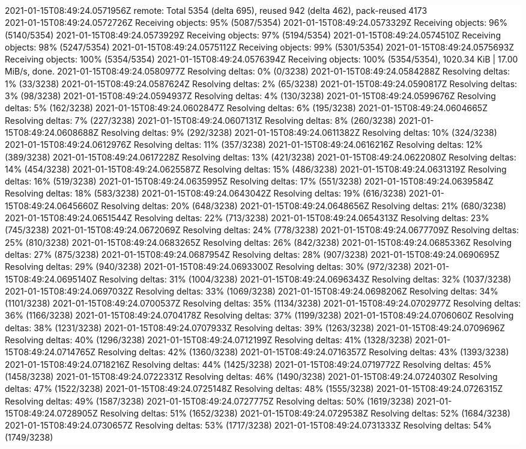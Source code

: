 2021-01-15T08:49:24.0571956Z remote: Total 5354 (delta 695), reused 942 (delta 462), pack-reused 4173        
2021-01-15T08:49:24.0572726Z Receiving objects:  95% (5087/5354)
2021-01-15T08:49:24.0573329Z Receiving objects:  96% (5140/5354)
2021-01-15T08:49:24.0573929Z Receiving objects:  97% (5194/5354)
2021-01-15T08:49:24.0574510Z Receiving objects:  98% (5247/5354)
2021-01-15T08:49:24.0575112Z Receiving objects:  99% (5301/5354)
2021-01-15T08:49:24.0575693Z Receiving objects: 100% (5354/5354)
2021-01-15T08:49:24.0576394Z Receiving objects: 100% (5354/5354), 1020.34 KiB | 17.00 MiB/s, done.
2021-01-15T08:49:24.0580977Z Resolving deltas:   0% (0/3238)
2021-01-15T08:49:24.0584288Z Resolving deltas:   1% (33/3238)
2021-01-15T08:49:24.0587624Z Resolving deltas:   2% (65/3238)
2021-01-15T08:49:24.0590817Z Resolving deltas:   3% (98/3238)
2021-01-15T08:49:24.0594937Z Resolving deltas:   4% (130/3238)
2021-01-15T08:49:24.0599676Z Resolving deltas:   5% (162/3238)
2021-01-15T08:49:24.0602847Z Resolving deltas:   6% (195/3238)
2021-01-15T08:49:24.0604665Z Resolving deltas:   7% (227/3238)
2021-01-15T08:49:24.0607131Z Resolving deltas:   8% (260/3238)
2021-01-15T08:49:24.0608688Z Resolving deltas:   9% (292/3238)
2021-01-15T08:49:24.0611382Z Resolving deltas:  10% (324/3238)
2021-01-15T08:49:24.0612976Z Resolving deltas:  11% (357/3238)
2021-01-15T08:49:24.0616216Z Resolving deltas:  12% (389/3238)
2021-01-15T08:49:24.0617228Z Resolving deltas:  13% (421/3238)
2021-01-15T08:49:24.0622080Z Resolving deltas:  14% (454/3238)
2021-01-15T08:49:24.0625587Z Resolving deltas:  15% (486/3238)
2021-01-15T08:49:24.0631319Z Resolving deltas:  16% (519/3238)
2021-01-15T08:49:24.0635995Z Resolving deltas:  17% (551/3238)
2021-01-15T08:49:24.0639584Z Resolving deltas:  18% (583/3238)
2021-01-15T08:49:24.0643042Z Resolving deltas:  19% (616/3238)
2021-01-15T08:49:24.0645660Z Resolving deltas:  20% (648/3238)
2021-01-15T08:49:24.0648656Z Resolving deltas:  21% (680/3238)
2021-01-15T08:49:24.0651544Z Resolving deltas:  22% (713/3238)
2021-01-15T08:49:24.0654313Z Resolving deltas:  23% (745/3238)
2021-01-15T08:49:24.0672069Z Resolving deltas:  24% (778/3238)
2021-01-15T08:49:24.0677709Z Resolving deltas:  25% (810/3238)
2021-01-15T08:49:24.0683265Z Resolving deltas:  26% (842/3238)
2021-01-15T08:49:24.0685336Z Resolving deltas:  27% (875/3238)
2021-01-15T08:49:24.0687954Z Resolving deltas:  28% (907/3238)
2021-01-15T08:49:24.0690695Z Resolving deltas:  29% (940/3238)
2021-01-15T08:49:24.0693300Z Resolving deltas:  30% (972/3238)
2021-01-15T08:49:24.0695140Z Resolving deltas:  31% (1004/3238)
2021-01-15T08:49:24.0696343Z Resolving deltas:  32% (1037/3238)
2021-01-15T08:49:24.0697032Z Resolving deltas:  33% (1069/3238)
2021-01-15T08:49:24.0698206Z Resolving deltas:  34% (1101/3238)
2021-01-15T08:49:24.0700537Z Resolving deltas:  35% (1134/3238)
2021-01-15T08:49:24.0702977Z Resolving deltas:  36% (1166/3238)
2021-01-15T08:49:24.0704178Z Resolving deltas:  37% (1199/3238)
2021-01-15T08:49:24.0706060Z Resolving deltas:  38% (1231/3238)
2021-01-15T08:49:24.0707933Z Resolving deltas:  39% (1263/3238)
2021-01-15T08:49:24.0709696Z Resolving deltas:  40% (1296/3238)
2021-01-15T08:49:24.0712199Z Resolving deltas:  41% (1328/3238)
2021-01-15T08:49:24.0714765Z Resolving deltas:  42% (1360/3238)
2021-01-15T08:49:24.0716357Z Resolving deltas:  43% (1393/3238)
2021-01-15T08:49:24.0718216Z Resolving deltas:  44% (1425/3238)
2021-01-15T08:49:24.0719772Z Resolving deltas:  45% (1458/3238)
2021-01-15T08:49:24.0722331Z Resolving deltas:  46% (1490/3238)
2021-01-15T08:49:24.0724030Z Resolving deltas:  47% (1522/3238)
2021-01-15T08:49:24.0725148Z Resolving deltas:  48% (1555/3238)
2021-01-15T08:49:24.0726315Z Resolving deltas:  49% (1587/3238)
2021-01-15T08:49:24.0727775Z Resolving deltas:  50% (1619/3238)
2021-01-15T08:49:24.0728905Z Resolving deltas:  51% (1652/3238)
2021-01-15T08:49:24.0729538Z Resolving deltas:  52% (1684/3238)
2021-01-15T08:49:24.0730657Z Resolving deltas:  53% (1717/3238)
2021-01-15T08:49:24.0731333Z Resolving deltas:  54% (1749/3238)